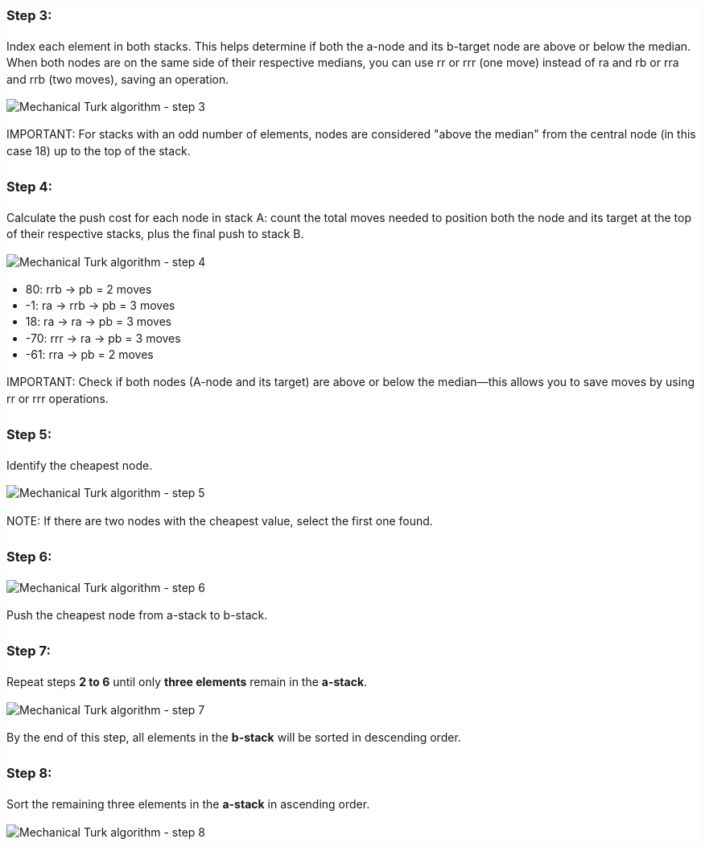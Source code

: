 ### Step 3:

Index each element in both stacks. This helps determine if both the a-node and its b-target node are above or below the median. When both nodes are on the same side of their respective medians, you can use rr or rrr (one move) instead of ra and rb or rra and rrb (two moves), saving an operation.

<img src="https://i.imgur.com/AnC01r0.gif" style="width: 60%; max-width: 100%;" alt="Mechanical Turk algorithm - step 3">

IMPORTANT: For stacks with an odd number of elements, nodes are considered "above the median" from the central node (in this case 18) up to the top of the stack.

### Step 4:

Calculate the push cost for each node in stack A: count the total moves needed to position both the node and its target at the top of their respective stacks, plus the final push to stack B.

<img src="https://i.imgur.com/GtENulK.gif" style="width: 60%; max-width: 100%;" alt="Mechanical Turk algorithm - step 4">

- 80: rrb → pb = 2 moves
- -1: ra → rrb → pb = 3 moves
- 18: ra → ra → pb = 3 moves
- -70: rrr → ra → pb = 3 moves
- -61: rra → pb = 2 moves

IMPORTANT: Check if both nodes (A-node and its target) are above or below the median—this allows you to save moves by using rr or rrr operations.

### Step 5:

Identify the cheapest node.

<img src="https://i.imgur.com/caHIHsw.gif" style="width: 60%; max-width: 100%;" alt="Mechanical Turk algorithm - step 5">

NOTE: If there are two nodes with the cheapest value, select the first one found.

### Step 6:

<img src="https://i.imgur.com/akDJBS5.gif" style="width: 60%; max-width: 100%;" alt="Mechanical Turk algorithm - step 6">

Push the cheapest node from a-stack to b-stack.

### Step 7:

Repeat steps **2 to 6** until only **three elements** remain in the **a-stack**.

<img src="https://i.imgur.com/67IQo6v.gif" style="width: 60%; max-width: 100%;" alt="Mechanical Turk algorithm - step 7">

By the end of this step, all elements in the **b-stack** will be sorted in descending order.

### Step 8:

Sort the remaining three elements in the **a-stack** in ascending order.

<img src="https://i.imgur.com/j6d7pEy.gif" style="width: 60%; max-width: 100%;" alt="Mechanical Turk algorithm - step 8">
